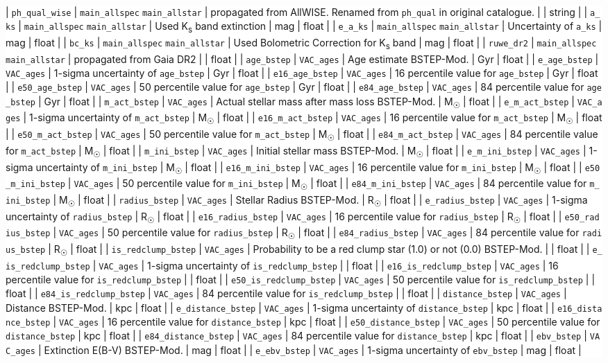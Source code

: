 | `ph_qual_wise` | `main_allspec` `main_allstar` | propagated from AllWISE. Renamed from `ph_qual` in original catalogue. |  | string |
| `a_ks` | `main_allspec` `main_allstar` | Used K<sub>s</sub> band extinction | mag | float |
| `e_a_ks` | `main_allspec` `main_allstar` | Uncertainty of `a_ks` | mag | float |
| `bc_ks` | `main_allspec` `main_allstar` | Used Bolometric Correction for K<sub>s</sub> band | mag | float |
| `ruwe_dr2` | `main_allspec` `main_allstar` | propagated from Gaia DR2 |  | float |
| `age_bstep` | `VAC_ages` | Age estimate BSTEP-Mod. | Gyr | float |
| `e_age_bstep` | `VAC_ages` | 1-sigma uncertainty of `age_bstep` | Gyr | float |
| `e16_age_bstep` | `VAC_ages` | 16 percentile value for `age_bstep` | Gyr | float |
| `e50_age_bstep` | `VAC_ages` | 50 percentile value for `age_bstep` | Gyr | float |
| `e84_age_bstep` | `VAC_ages` | 84 percentile value for `age_bstep` | Gyr | float |
| `m_act_bstep` | `VAC_ages` | Actual stellar mass after mass loss BSTEP-Mod. | M<sub>&#9737;</sub> | float |
| `e_m_act_bstep` | `VAC_ages` | 1-sigma uncertainty of `m_act_bstep` | M<sub>&#9737;</sub> | float |
| `e16_m_act_bstep` | `VAC_ages` | 16 percentile value for `m_act_bstep` | M<sub>&#9737;</sub> | float |
| `e50_m_act_bstep` | `VAC_ages` | 50 percentile value for `m_act_bstep` | M<sub>&#9737;</sub> | float |
| `e84_m_act_bstep` | `VAC_ages` | 84 percentile value for `m_act_bstep` | M<sub>&#9737;</sub> | float |
| `m_ini_bstep` | `VAC_ages` | Initial stellar mass BSTEP-Mod. | M<sub>&#9737;</sub> | float |
| `e_m_ini_bstep` | `VAC_ages` | 1-sigma uncertainty of `m_ini_bstep` | M<sub>&#9737;</sub> | float |
| `e16_m_ini_bstep` | `VAC_ages` | 16 percentile value for `m_ini_bstep` | M<sub>&#9737;</sub> | float |
| `e50_m_ini_bstep` | `VAC_ages` | 50 percentile value for `m_ini_bstep` | M<sub>&#9737;</sub> | float |
| `e84_m_ini_bstep` | `VAC_ages` | 84 percentile value for `m_ini_bstep` | M<sub>&#9737;</sub> | float |
| `radius_bstep` | `VAC_ages` | Stellar Radius BSTEP-Mod. | R<sub>&#9737;</sub> | float |
| `e_radius_bstep` | `VAC_ages` | 1-sigma uncertainty of `radius_bstep` | R<sub>&#9737;</sub> | float |
| `e16_radius_bstep` | `VAC_ages` | 16 percentile value for `radius_bstep` | R<sub>&#9737;</sub> | float |
| `e50_radius_bstep` | `VAC_ages` | 50 percentile value for `radius_bstep` | R<sub>&#9737;</sub> | float |
| `e84_radius_bstep` | `VAC_ages` | 84 percentile value for `radius_bstep` | R<sub>&#9737;</sub> | float |
| `is_redclump_bstep` | `VAC_ages` | Probability to be a red clump star (1.0) or not (0.0) BSTEP-Mod. |  | float |
| `e_is_redclump_bstep` | `VAC_ages` | 1-sigma uncertainty of `is_redclump_bstep` |  | float |
| `e16_is_redclump_bstep` | `VAC_ages` | 16 percentile value for `is_redclump_bstep` |  | float |
| `e50_is_redclump_bstep` | `VAC_ages` | 50 percentile value for `is_redclump_bstep` |  | float |
| `e84_is_redclump_bstep` | `VAC_ages` | 84 percentile value for `is_redclump_bstep` |  | float |
| `distance_bstep` | `VAC_ages` | Distance BSTEP-Mod. | kpc | float |
| `e_distance_bstep` | `VAC_ages` | 1-sigma uncertainty of `distance_bstep` | kpc | float |
| `e16_distance_bstep` | `VAC_ages` | 16 percentile value for `distance_bstep` | kpc | float |
| `e50_distance_bstep` | `VAC_ages` | 50 percentile value for `distance_bstep` | kpc | float |
| `e84_distance_bstep` | `VAC_ages` | 84 percentile value for `distance_bstep` | kpc | float |
| `ebv_bstep` | `VAC_ages` | Extinction E(B-V) BSTEP-Mod. | mag | float |
| `e_ebv_bstep` | `VAC_ages` | 1-sigma uncertainty of `ebv_bstep` | mag | float |